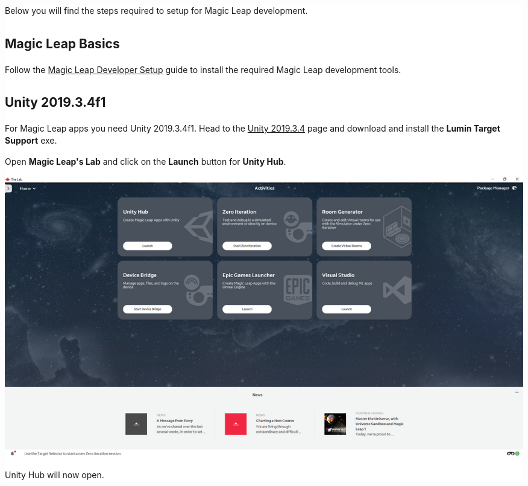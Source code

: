 Below you will find the steps required to setup for Magic Leap development.

## Magic Leap Basics

Follow the [Magic Leap Developer Setup](https://developer.magicleap.com/en-us/learn/guides/develop-setup "Magic Leap Developer Setup") guide to install the required Magic Leap development tools.

## Unity 2019.3.4f1

For Magic Leap apps you need Unity 2019.3.4f1. Head to the [Unity 2019.3.4](https://unity3d.com/unity/whats-new/2019.3.4 "Unity 2019.3.4") page and download and install the **Lumin Target Support** exe.

Open **Magic Leap's Lab** and click on the **Launch** button for **Unity Hub**.

[![Acute Lymphoblastic Leukemia Detection System For Magic Leap 1](../Media/Images/magic-leap-lab.png)](https://developer.magicleap.com/en-us/learn/guides/lab)

Unity Hub will now open.
